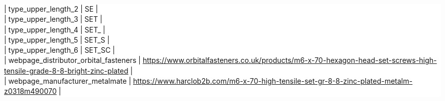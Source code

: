 | type_upper_length_2 | SE |  
| type_upper_length_3 | SET |  
| type_upper_length_4 | SET_ |  
| type_upper_length_5 | SET_S |  
| type_upper_length_6 | SET_SC |  
| webpage_distributor_orbital_fasteners | https://www.orbitalfasteners.co.uk/products/m6-x-70-hexagon-head-set-screws-high-tensile-grade-8-8-bright-zinc-plated |  
| webpage_manufacturer_metalmate | https://www.harclob2b.com/m6-x-70-high-tensile-set-gr-8-8-zinc-plated-metalm-z0318m490070 |  
